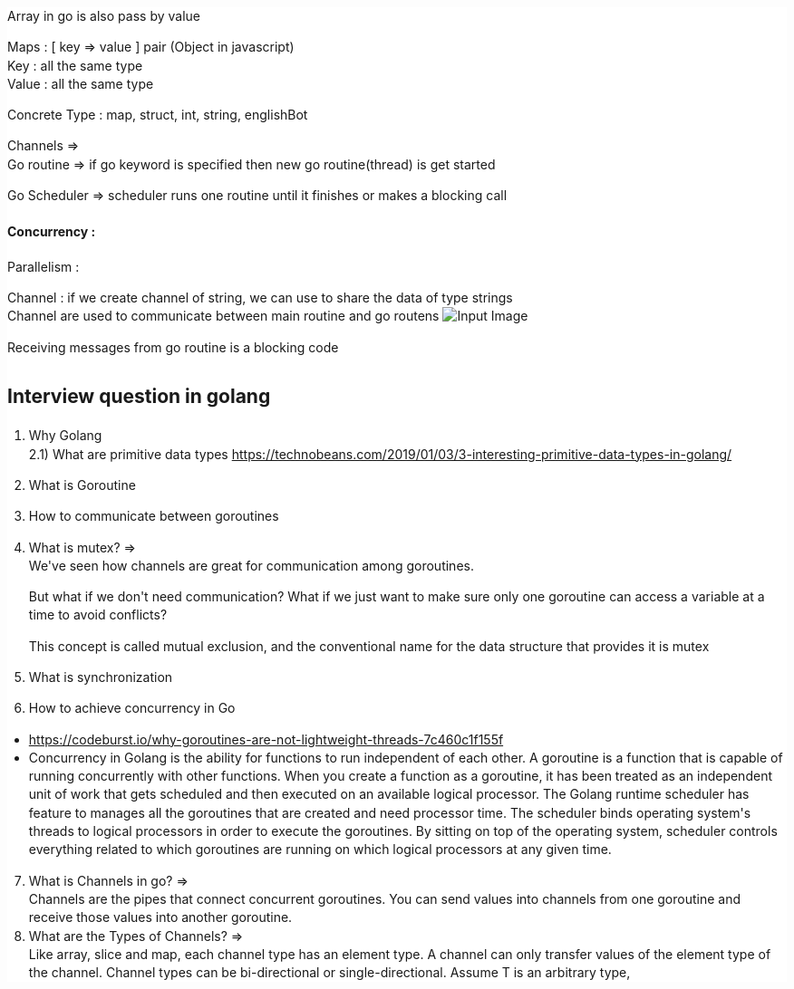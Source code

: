 
Array in go is also pass by value  

Maps : [ key => value ] pair (Object in javascript)  
Key : all the same type  
Value : all the same type  

Concrete Type : map, struct, int, string, englishBot  


Channels =>  
Go routine => if go keyword is specified then new go routine(thread) is get started  

Go Scheduler => scheduler runs one routine until it finishes or makes a blocking call   

#### Concurrency : 


Parallelism :
 

Channel : if we create channel of string, we can use to share the data of type strings  
Channel are used to communicate between main routine and go routens 
![Input Image](./nature.jpeg)


Receiving messages from go routine is a blocking code  

## Interview question in golang
1) Why Golang  
2.1) What are primitive data types
https://technobeans.com/2019/01/03/3-interesting-primitive-data-types-in-golang/
2) What is Goroutine  
3) How to communicate between goroutines  
4) What is mutex?  =>  
    We've seen how channels are great for communication among goroutines.

    But what if we don't need communication? What if we just want to make sure only one goroutine can access a variable at a time to avoid conflicts?

    This concept is called mutual exclusion, and the conventional name for the data structure that provides it is mutex

5) What is synchronization  
6) How to achieve concurrency in Go  
- https://codeburst.io/why-goroutines-are-not-lightweight-threads-7c460c1f155f  
- Concurrency in Golang is the ability for functions to run independent of each other. A goroutine is a function that is capable of running concurrently with other functions. When you create a function as a goroutine, it has been treated as an independent unit of work that gets scheduled and then executed on an available logical processor. The Golang runtime scheduler has feature to manages all the goroutines that are created and need processor time. The scheduler binds operating system's threads to logical processors in order to execute the goroutines. By sitting on top of the operating system, scheduler controls everything related to which goroutines are running on which logical processors at any given time.
7) What is Channels in go?  =>  
Channels are the pipes that connect concurrent goroutines. You can send values into channels from one goroutine and receive those values into another goroutine.
8) What are the Types of Channels?  =>  
 Like array, slice and map, each channel type has an element type. A channel can only transfer values of the element type of the channel.
Channel types can be bi-directional or single-directional. Assume T is an arbitrary type,
